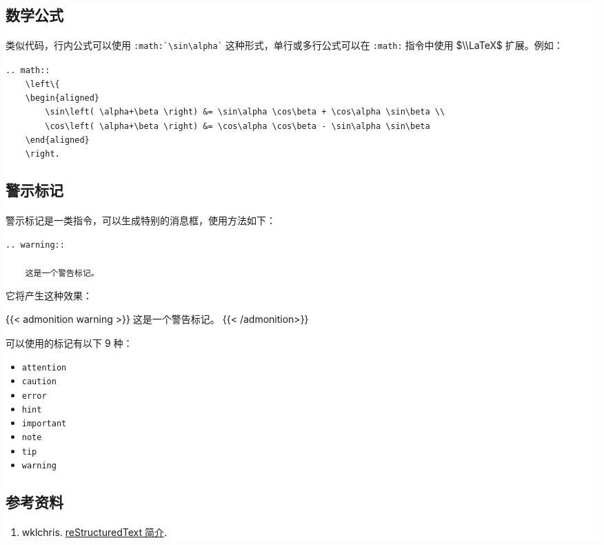 ## 数学公式

类似代码，行内公式可以使用 `` :math:`\sin\alpha` `` 这种形式，单行或多行公式可以在 `:math:` 指令中使用 $\\LaTeX$ 扩展。例如：

``` 
.. math::
    \left\{
    \begin{aligned}
        \sin\left( \alpha+\beta \right) &= \sin\alpha \cos\beta + \cos\alpha \sin\beta \\
        \cos\left( \alpha+\beta \right) &= \cos\alpha \cos\beta - \sin\alpha \sin\beta
    \end{aligned}
    \right.
```


## 警示标记

警示标记是一类指令，可以生成特别的消息框，使用方法如下：

``` 
.. warning:: 

    这是一个警告标记。
```

它将产生这种效果：

{{< admonition warning >}}
这是一个警告标记。
{{< /admonition>}}

可以使用的标记有以下 9 种：

- `attention` 
- `caution` 
- `error` 
- `hint` 
- `important` 
- `note` 
- `tip` 
- `warning` 


## 参考资料

1. wklchris. [reStructuredText 简介](https://self-contained.github.io/reStructuredText/index.html).
